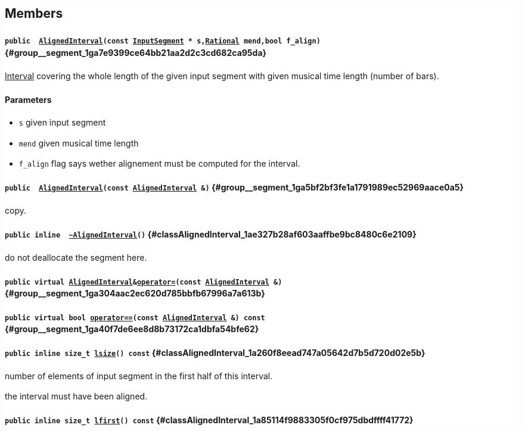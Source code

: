 ## Members

#### `public  `[`AlignedInterval`](#group__segment_1ga7e9399ce64bb21aa2d2c3cd682ca95da)`(const `[`InputSegment`](#classInputSegment)` * s,`[`Rational`](#classRational)` mend,bool f_align)` {#group__segment_1ga7e9399ce64bb21aa2d2c3cd682ca95da}

[Interval](#classInterval) covering the whole length of the given input segment with given musical time length (number of bars).

#### Parameters
* `s` given input segment 

* `mend` given musical time length 

* `f_align` flag says wether alignement must be computed for the interval.

#### `public  `[`AlignedInterval`](#group__segment_1ga5bf2bf3fe1a1791989ec52969aace0a5)`(const `[`AlignedInterval`](#classAlignedInterval)` &)` {#group__segment_1ga5bf2bf3fe1a1791989ec52969aace0a5}

copy.

#### `public inline  `[`~AlignedInterval`](#classAlignedInterval_1ae327b28af603aaffbe9bc8480c6e2109)`()` {#classAlignedInterval_1ae327b28af603aaffbe9bc8480c6e2109}

do not deallocate the segment here.

#### `public virtual `[`AlignedInterval`](#classAlignedInterval)` & `[`operator=`](#group__segment_1ga304aac2ec620d785bbfb67996a7a613b)`(const `[`AlignedInterval`](#classAlignedInterval)` &)` {#group__segment_1ga304aac2ec620d785bbfb67996a7a613b}

#### `public virtual bool `[`operator==`](#group__segment_1ga40f7de6ee8d8b73172ca1dbfa54bfe62)`(const `[`AlignedInterval`](#classAlignedInterval)` &) const` {#group__segment_1ga40f7de6ee8d8b73172ca1dbfa54bfe62}

#### `public inline size_t `[`lsize`](#classAlignedInterval_1a260f8eead747a05642d7b5d720d02e5b)`() const` {#classAlignedInterval_1a260f8eead747a05642d7b5d720d02e5b}

number of elements of input segment in the first half of this interval.

the interval must have been aligned.

#### `public inline size_t `[`lfirst`](#classAlignedInterval_1a85114f9883305f0cf975dbdffff41772)`() const` {#classAlignedInterval_1a85114f9883305f0cf975dbdffff41772}
